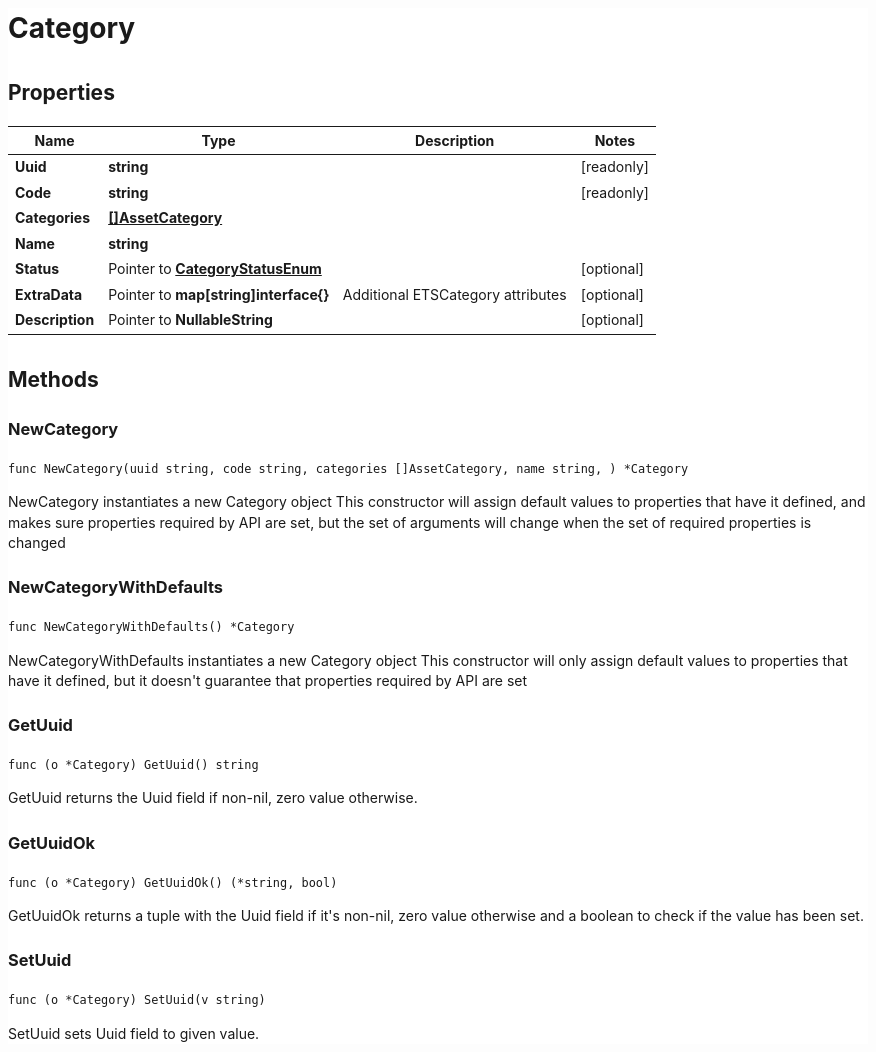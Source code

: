 # Category

## Properties

Name | Type | Description | Notes
------------ | ------------- | ------------- | -------------
**Uuid** | **string** |  | [readonly] 
**Code** | **string** |  | [readonly] 
**Categories** | [**[]AssetCategory**](AssetCategory.md) |  | 
**Name** | **string** |  | 
**Status** | Pointer to [**CategoryStatusEnum**](CategoryStatusEnum.md) |  | [optional] 
**ExtraData** | Pointer to **map[string]interface{}** | Additional ETSCategory attributes | [optional] 
**Description** | Pointer to **NullableString** |  | [optional] 

## Methods

### NewCategory

`func NewCategory(uuid string, code string, categories []AssetCategory, name string, ) *Category`

NewCategory instantiates a new Category object
This constructor will assign default values to properties that have it defined,
and makes sure properties required by API are set, but the set of arguments
will change when the set of required properties is changed

### NewCategoryWithDefaults

`func NewCategoryWithDefaults() *Category`

NewCategoryWithDefaults instantiates a new Category object
This constructor will only assign default values to properties that have it defined,
but it doesn't guarantee that properties required by API are set

### GetUuid

`func (o *Category) GetUuid() string`

GetUuid returns the Uuid field if non-nil, zero value otherwise.

### GetUuidOk

`func (o *Category) GetUuidOk() (*string, bool)`

GetUuidOk returns a tuple with the Uuid field if it's non-nil, zero value otherwise
and a boolean to check if the value has been set.

### SetUuid

`func (o *Category) SetUuid(v string)`

SetUuid sets Uuid field to given value.
